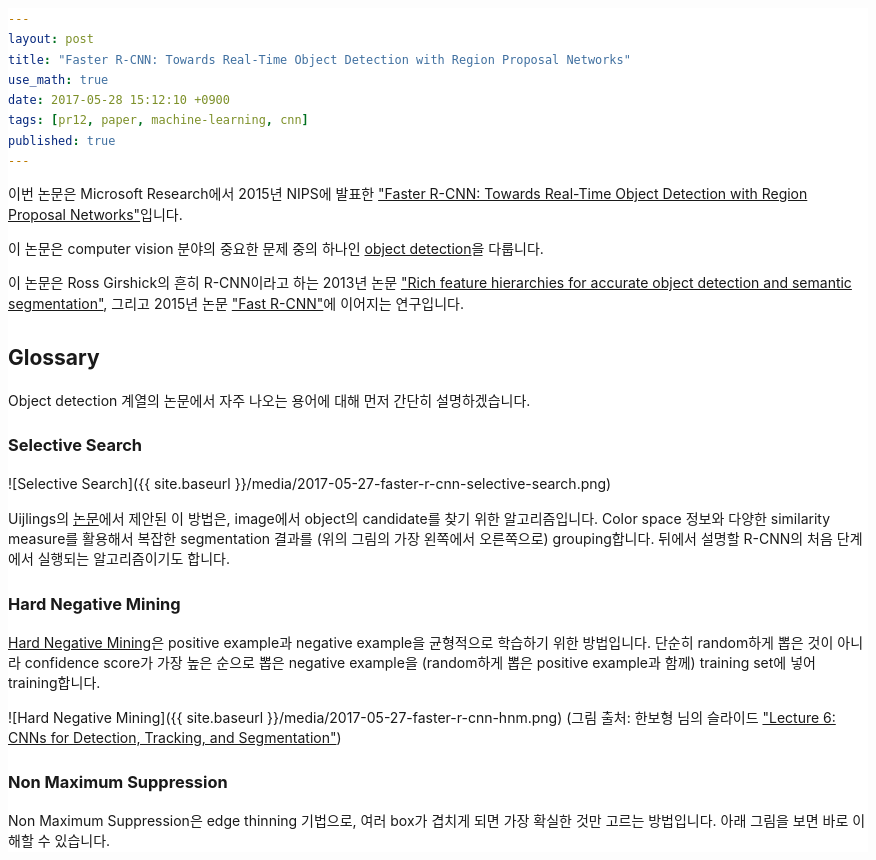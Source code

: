 ```yaml
---
layout: post
title: "Faster R-CNN: Towards Real-Time Object Detection with Region Proposal Networks"
use_math: true
date: 2017-05-28 15:12:10 +0900
tags: [pr12, paper, machine-learning, cnn] 
published: true
---
```


이번 논문은 Microsoft Research에서 2015년 NIPS에 발표한 ["Faster R-CNN: Towards Real-Time Object Detection with Region Proposal Networks"](https://arxiv.org/abs/1506.01497)입니다.

이 논문은 computer vision 분야의 중요한 문제 중의 하나인 [object detection](https://en.wikipedia.org/wiki/Object_detection)을 다룹니다. 

이 논문은
Ross Girshick의 흔히 R-CNN이라고 하는 2013년 논문 ["Rich feature hierarchies for accurate object detection and semantic segmentation"](https://arxiv.org/abs/1311.2524),
그리고 2015년 논문 ["Fast R-CNN"](https://arxiv.org/abs/1504.08083)에 이어지는 연구입니다.


## Glossary ##

Object detection 계열의 논문에서 자주 나오는 용어에 대해 먼저 간단히 설명하겠습니다.

### Selective Search ###

![Selective Search]({{ site.baseurl }}/media/2017-05-27-faster-r-cnn-selective-search.png)

Uijlings의 [논문](http://www.huppelen.nl/publications/selectiveSearchDraft.pdf)에서 제안된 이 방법은,
image에서 object의 candidate를 찾기 위한 알고리즘입니다.
Color space 정보와 다양한 similarity measure를 활용해서 복잡한 segmentation 결과를 (위의 그림의 가장 왼쪽에서 오른쪽으로) grouping합니다.
뒤에서 설명할 R-CNN의 처음 단계에서 실행되는 알고리즘이기도 합니다.

### Hard Negative Mining ###

[Hard Negative Mining](https://www.reddit.com/r/computervision/comments/2ggc5l/what_is_hard_negative_mining_and_how_is_it/)은 positive example과 negative example을 균형적으로 학습하기 위한 방법입니다.
단순히 random하게 뽑은 것이 아니라 confidence score가 가장 높은 순으로 뽑은 negative example을 (random하게 뽑은 positive example과 함께) training set에 넣어 training합니다.

![Hard Negative Mining]({{ site.baseurl }}/media/2017-05-27-faster-r-cnn-hnm.png)
(그림 출처: 한보형 님의 슬라이드 ["Lecture 6: CNNs for Detection, Tracking, and Segmentation"](http://cvlab.postech.ac.kr/~bhhan/class/cse703r_2016s/csed703r_lecture6.pdf))

### Non Maximum Suppression ###

Non Maximum Suppression은 edge thinning 기법으로, 여러 box가 겹치게 되면 가장 확실한 것만 고르는 방법입니다. 
아래 그림을 보면 바로 이해할 수 있습니다.
